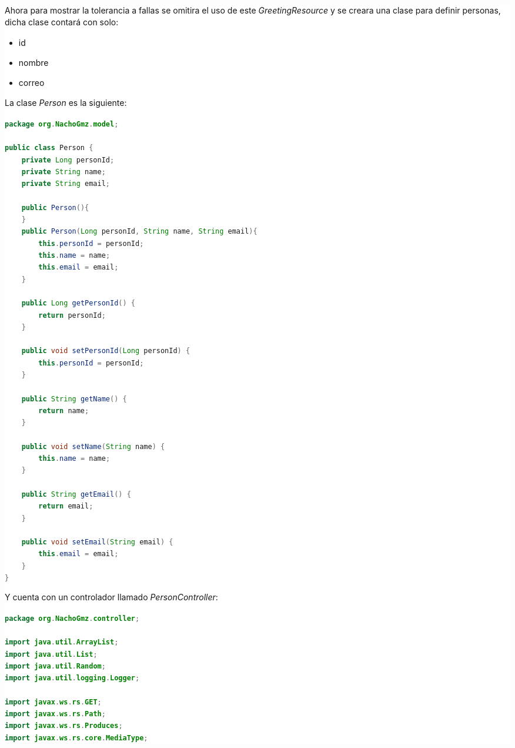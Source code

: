 Ahora para mostrar la tolerancia a fallas se omitira el uso de este *GreetingResource* y se creara una clase para definir personas, dicha clase contará con solo:

- id
* nombre
+ correo

La clase *Person* es la siguiente:

```java
package org.NachoGmz.model;

public class Person {
    private Long personId;
    private String name;
    private String email;

    public Person(){
    }
    public Person(Long personId, String name, String email){
        this.personId = personId;
        this.name = name;
        this.email = email;
    }

    public Long getPersonId() {
        return personId;
    }

    public void setPersonId(Long personId) {
        this.personId = personId;
    }

    public String getName() {
        return name;
    }

    public void setName(String name) {
        this.name = name;
    }

    public String getEmail() {
        return email;
    }

    public void setEmail(String email) {
        this.email = email;
    }
}
```

Y cuenta con un controlador llamado *PersonController*:

```java
package org.NachoGmz.controller;

import java.util.ArrayList;
import java.util.List;
import java.util.Random;
import java.util.logging.Logger;

import javax.ws.rs.GET;
import javax.ws.rs.Path;
import javax.ws.rs.Produces;
import javax.ws.rs.core.MediaType;

```